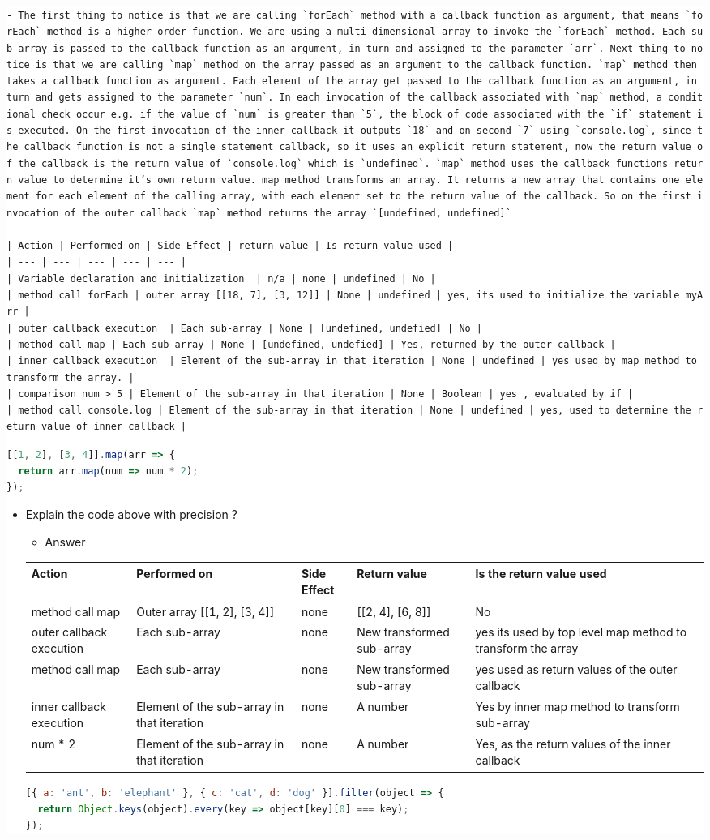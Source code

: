     - The first thing to notice is that we are calling `forEach` method with a callback function as argument, that means `forEach` method is a higher order function. We are using a multi-dimensional array to invoke the `forEach` method. Each sub-array is passed to the callback function as an argument, in turn and assigned to the parameter `arr`. Next thing to notice is that we are calling `map` method on the array passed as an argument to the callback function. `map` method then takes a callback function as argument. Each element of the array get passed to the callback function as an argument, in turn and gets assigned to the parameter `num`. In each invocation of the callback associated with `map` method, a conditional check occur e.g. if the value of `num` is greater than `5`, the block of code associated with the `if` statement is executed. On the first invocation of the inner callback it outputs `18` and on second `7` using `console.log`, since the callback function is not a single statement callback, so it uses an explicit return statement, now the return value of the callback is the return value of `console.log` which is `undefined`. `map` method uses the callback functions return value to determine it’s own return value. map method transforms an array. It returns a new array that contains one element for each element of the calling array, with each element set to the return value of the callback. So on the first invocation of the outer callback `map` method returns the array `[undefined, undefined]`
    
    | Action | Performed on | Side Effect | return value | Is return value used |
    | --- | --- | --- | --- | --- |
    | Variable declaration and initialization  | n/a | none | undefined | No |
    | method call forEach | outer array [[18, 7], [3, 12]] | None | undefined | yes, its used to initialize the variable myArr |
    | outer callback execution  | Each sub-array | None | [undefined, undefied] | No |
    | method call map | Each sub-array | None | [undefined, undefied] | Yes, returned by the outer callback |
    | inner callback execution  | Element of the sub-array in that iteration | None | undefined | yes used by map method to transform the array. |
    | comparison num > 5 | Element of the sub-array in that iteration | None | Boolean | yes , evaluated by if |
    | method call console.log | Element of the sub-array in that iteration | None | undefined | yes, used to determine the return value of inner callback |

```jsx
[[1, 2], [3, 4]].map(arr => {
  return arr.map(num => num * 2);
});
```

- Explain the code above with precision ?
    - Answer
    
    | Action | Performed on | Side Effect | Return value | Is the return value used  |
    | --- | --- | --- | --- | --- |
    | method call map | Outer array [[1, 2], [3, 4]] | none | [[2, 4], [6, 8]] | No |
    | outer callback execution | Each sub-array | none | New transformed sub-array | yes its used by top level map method to transform the array |
    | method call map | Each sub-array | none | New transformed sub-array | yes used as return values of the outer callback |
    | inner callback execution | Element of the sub-array in that iteration | none | A number | Yes by inner map method to transform sub-array |
    | num * 2 | Element of the sub-array in that iteration | none | A number | Yes, as the return values of the inner callback |
    
    ```jsx
    [{ a: 'ant', b: 'elephant' }, { c: 'cat', d: 'dog' }].filter(object => {
      return Object.keys(object).every(key => object[key][0] === key);
    });
    